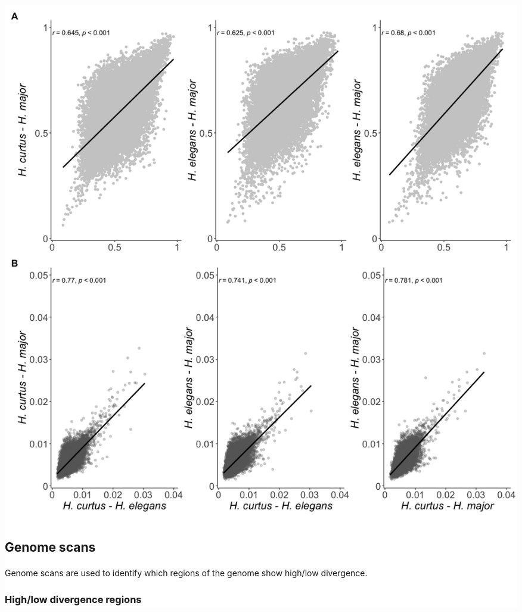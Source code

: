 <img src="diversity-statistics_files/figure-gfm/between-species-div-stat-corr-1.png" width="100%" />

## Genome scans

Genome scans are used to identify which regions of the genome show
high/low divergence.

### High/low divergence regions
